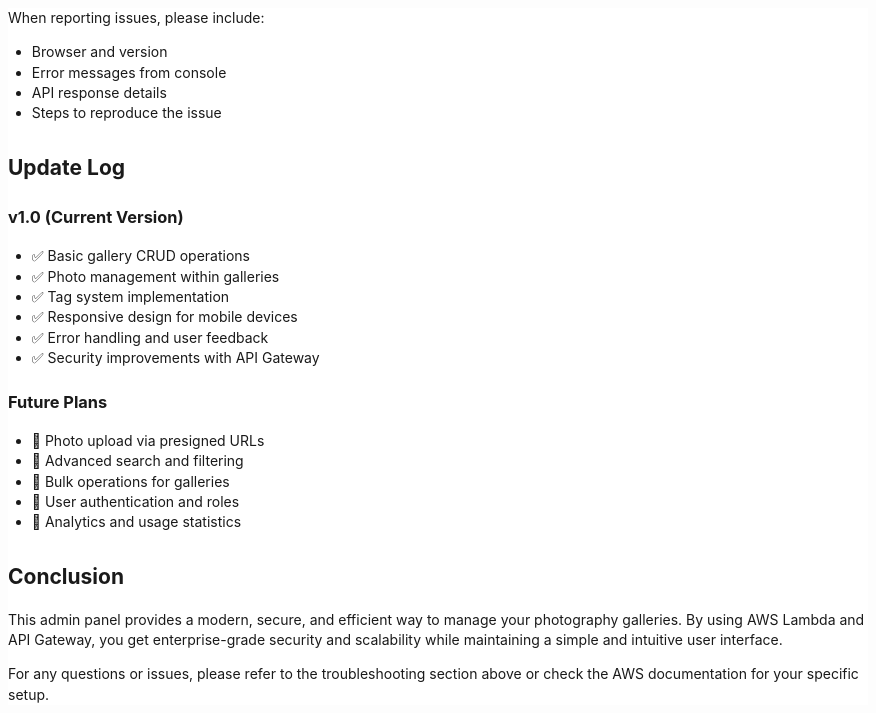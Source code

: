 When reporting issues, please include:
- Browser and version
- Error messages from console
- API response details
- Steps to reproduce the issue

## Update Log

### v1.0 (Current Version)

- ✅ Basic gallery CRUD operations
- ✅ Photo management within galleries
- ✅ Tag system implementation
- ✅ Responsive design for mobile devices
- ✅ Error handling and user feedback
- ✅ Security improvements with API Gateway

### Future Plans

- 🔄 Photo upload via presigned URLs
- 🔄 Advanced search and filtering
- 🔄 Bulk operations for galleries
- 🔄 User authentication and roles
- 🔄 Analytics and usage statistics

## Conclusion

This admin panel provides a modern, secure, and efficient way to manage your photography galleries. By using AWS Lambda and API Gateway, you get enterprise-grade security and scalability while maintaining a simple and intuitive user interface.

For any questions or issues, please refer to the troubleshooting section above or check the AWS documentation for your specific setup.

